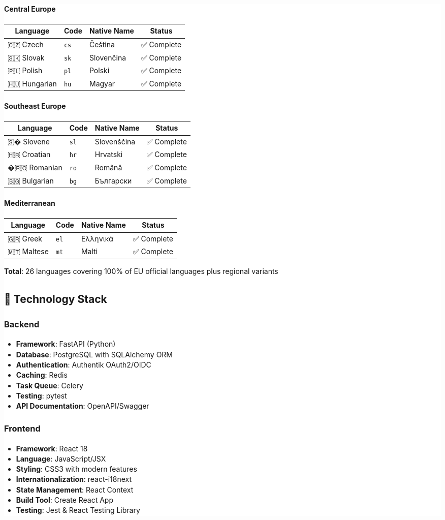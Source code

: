 #### Central Europe
| Language | Code | Native Name | Status |
|----------|------|-------------|---------|
| 🇨🇿 Czech | `cs` | Čeština | ✅ Complete |
| 🇸🇰 Slovak | `sk` | Slovenčina | ✅ Complete |
| 🇵🇱 Polish | `pl` | Polski | ✅ Complete |
| 🇭🇺 Hungarian | `hu` | Magyar | ✅ Complete |

#### Southeast Europe
| Language | Code | Native Name | Status |
|----------|------|-------------|---------|
| 🇸� Slovene | `sl` | Slovenščina | ✅ Complete |
| 🇭🇷 Croatian | `hr` | Hrvatski | ✅ Complete |
| �🇷🇴 Romanian | `ro` | Română | ✅ Complete |
| 🇧🇬 Bulgarian | `bg` | Български | ✅ Complete |

#### Mediterranean
| Language | Code | Native Name | Status |
|----------|------|-------------|---------|
| 🇬🇷 Greek | `el` | Ελληνικά | ✅ Complete |
| 🇲🇹 Maltese | `mt` | Malti | ✅ Complete |

**Total**: 26 languages covering 100% of EU official languages plus regional variants

## 🔧 Technology Stack

### Backend
- **Framework**: FastAPI (Python)
- **Database**: PostgreSQL with SQLAlchemy ORM
- **Authentication**: Authentik OAuth2/OIDC
- **Caching**: Redis
- **Task Queue**: Celery
- **Testing**: pytest
- **API Documentation**: OpenAPI/Swagger

### Frontend
- **Framework**: React 18
- **Language**: JavaScript/JSX
- **Styling**: CSS3 with modern features
- **Internationalization**: react-i18next
- **State Management**: React Context
- **Build Tool**: Create React App
- **Testing**: Jest & React Testing Library
